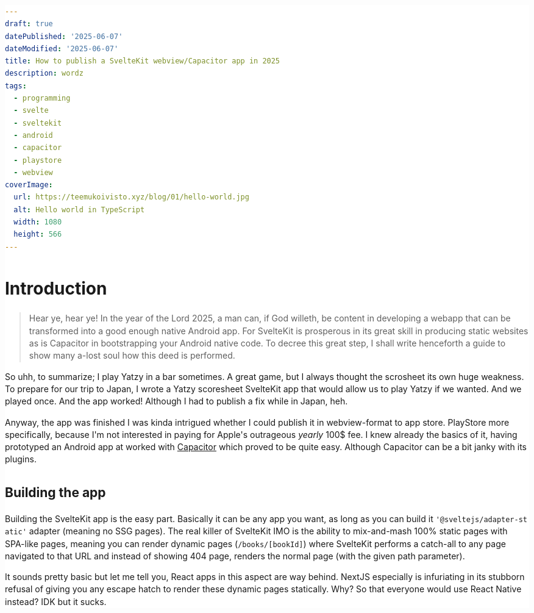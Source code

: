 ```yaml
---
draft: true
datePublished: '2025-06-07'
dateModified: '2025-06-07'
title: How to publish a SvelteKit webview/Capacitor app in 2025
description: wordz
tags:
  - programming
  - svelte
  - sveltekit
  - android
  - capacitor
  - playstore
  - webview
coverImage:
  url: https://teemukoivisto.xyz/blog/01/hello-world.jpg
  alt: Hello world in TypeScript
  width: 1080
  height: 566
---
```


# Introduction

> Hear ye, hear ye! In the year of the Lord 2025, a man can, if God willeth, be content in developing a webapp that can be transformed into a good enough native Android app. For SvelteKit is prosperous in its great skill in producing static websites as is Capacitor in bootstrapping your Android native code. To decree this great step, I shall write henceforth a guide to show many a-lost soul how this deed is performed.

So uhh, to summarize; I play Yatzy in a bar sometimes. A great game, but I always thought the scrosheet its own huge weakness. To prepare for our trip to Japan, I wrote a Yatzy scoresheet SvelteKit app that would allow us to play Yatzy if we wanted. And we played once. And the app worked! Although I had to publish a fix while in Japan, heh.

Anyway, the app was finished I was kinda intrigued whether I could publish it in webview-format to app store. PlayStore more specifically, because I'm not interested in paying for Apple's outrageous _yearly_ 100$ fee. I knew already the basics of it, having prototyped an Android app at worked with [Capacitor](https://capacitorjs.com/) which proved to be quite easy. Although Capacitor can be a bit janky with its plugins.

## Building the app

Building the SvelteKit app is the easy part. Basically it can be any app you want, as long as you can build it `'@sveltejs/adapter-static'` adapter (meaning no SSG pages). The real killer of SvelteKit IMO is the ability to mix-and-mash 100% static pages with SPA-like pages, meaning you can render dynamic pages (`/books/[bookId]`) where SvelteKit performs a catch-all to any page navigated to that URL and instead of showing 404 page, renders the normal page (with the given path parameter).

It sounds pretty basic but let me tell you, React apps in this aspect are way behind. NextJS especially is infuriating in its stubborn refusal of giving you any escape hatch to render these dynamic pages statically. Why? So that everyone would use React Native instead? IDK but it sucks.
